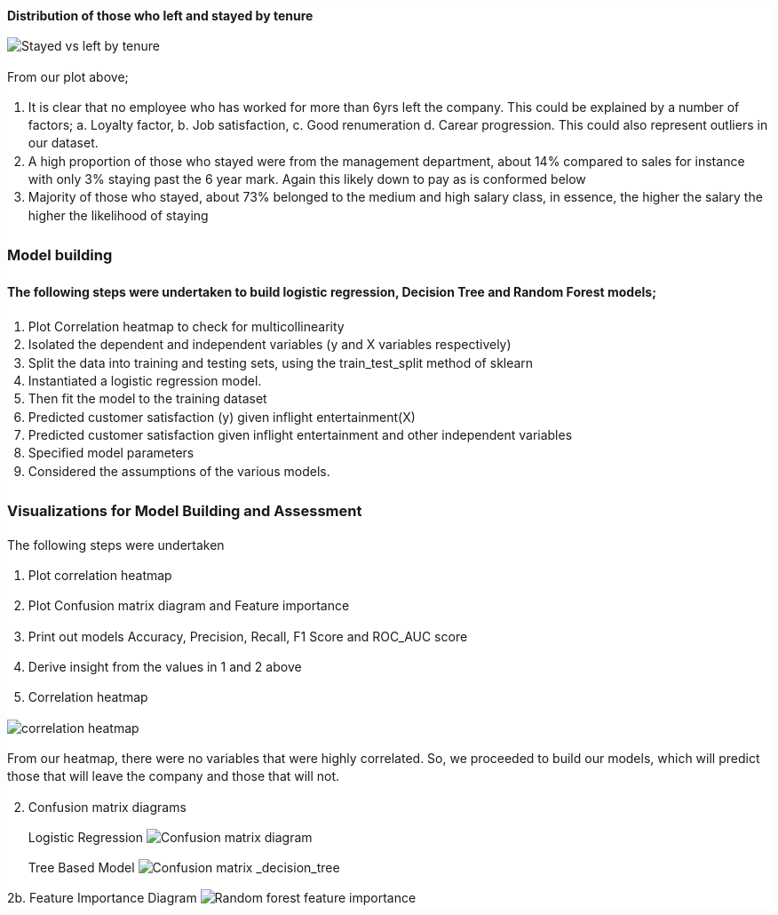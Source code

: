 **Distribution of those who left and stayed by tenure**

![Stayed vs left by tenure](https://github.com/mena88/Predicting-Customer-Churn/assets/97759151/3d3e7554-86eb-4e2a-adf9-acce7dfa092f)

From our plot above;
1.	It is clear that no employee who has worked for more than 6yrs left the company. This could be explained by a number of factors; a. Loyalty factor, b. Job satisfaction, c. Good renumeration d. Carear progression. This could also represent outliers in our dataset.
2.	A high proportion of those who stayed were from the management department, about 14% compared to sales for instance with only 3% staying past the 6 year mark. Again this likely down to pay as is conformed below
3.	Majority of those who stayed, about 73% belonged to the medium and high salary class, in essence, the higher the salary the higher the likelihood of staying

### Model building
#### The following steps were undertaken to build logistic regression, Decision Tree and Random Forest models;
1.	Plot Correlation heatmap to check for multicollinearity 
2.	Isolated the dependent and independent variables (y and X variables respectively)
3.	Split the data into training and testing sets, using the train_test_split method of sklearn
4.	Instantiated a logistic regression model.
5.	Then fit the model to the training dataset
6.	Predicted customer satisfaction (y) given inflight entertainment(X)
7.	Predicted customer satisfaction given inflight entertainment and other independent variables
8.	Specified model parameters
9.	Considered the assumptions of the various models.  

### Visualizations for Model Building and Assessment 
The following steps were undertaken
1. Plot correlation heatmap
2. Plot Confusion matrix diagram and Feature importance
3. Print out models Accuracy, Precision, Recall, F1 Score and ROC_AUC score
4. Derive insight from the values in 1 and 2 above

1.	Correlation heatmap

   ![correlation heatmap](https://github.com/mena88/Predicting-Customer-Churn/assets/97759151/5dec4e98-916e-4d4a-8f74-c5871e738b5c)

From our heatmap, there were no variables that were highly correlated.
So, we proceeded to build our models, which will predict those that will leave the company and those that will not.

2.	Confusion matrix diagrams

  	Logistic Regression
    ![Confusion matrix diagram](https://github.com/mena88/Predicting-Customer-Churn/assets/97759151/7ee3321a-7860-47fd-8308-4a82ba125095)

    Tree Based Model
    ![Confusion matrix _decision_tree](https://github.com/mena88/Predicting-Customer-Churn/assets/97759151/b9f01da3-2f90-4a5f-bb77-f2194d522b7e)

2b. Feature Importance Diagram 
    ![Random forest feature importance](https://github.com/mena88/Predicting-Customer-Churn/assets/97759151/8741d22d-1b59-4edb-9716-6937b2975763)
